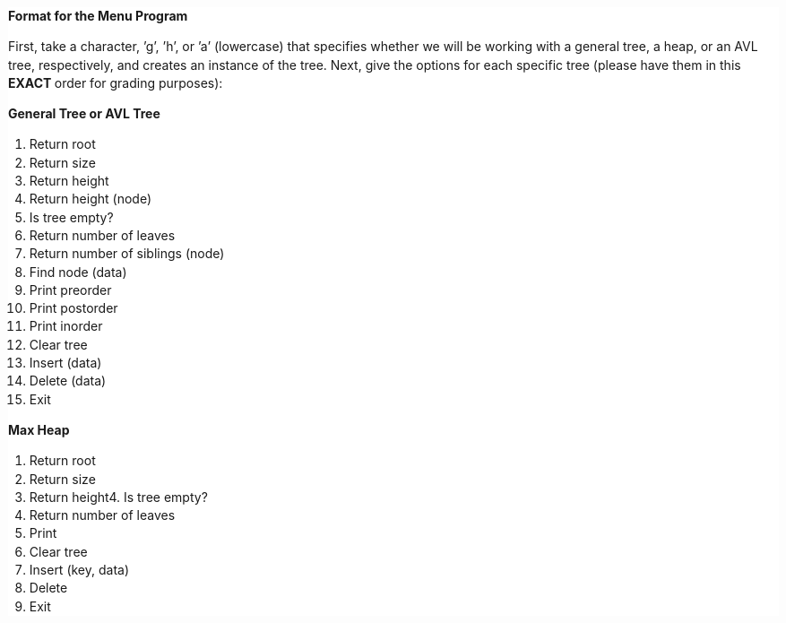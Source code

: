 <strong>Format for the Menu Program</strong>

First, take a character, ’g’, ’h’, or ’a’ (lowercase) that specifies whether we will be working with a general tree, a heap, or an AVL tree, respectively, and creates an instance of the tree. Next, give the options for each specific tree (please have them in this <strong>EXACT </strong>order for grading purposes):

<strong>General Tree or AVL Tree</strong>

<ol>

 <li>Return root</li>

 <li>Return size</li>

 <li>Return height</li>

 <li>Return height (node)</li>

 <li>Is tree empty?</li>

 <li>Return number of leaves</li>

 <li>Return number of siblings (node)</li>

 <li>Find node (data)</li>

 <li>Print preorder</li>

 <li>Print postorder</li>

 <li>Print inorder</li>

 <li>Clear tree</li>

 <li>Insert (data)</li>

 <li>Delete (data)</li>

 <li>Exit</li>

</ol>

<strong>Max Heap</strong>

<ol>

 <li>Return root</li>

 <li>Return size</li>

 <li>Return height4. Is tree empty?</li>

 <li>Return number of leaves</li>

 <li>Print</li>

 <li>Clear tree</li>

 <li>Insert (key, data)</li>

 <li>Delete</li>

 <li>Exit</li>

</ol>